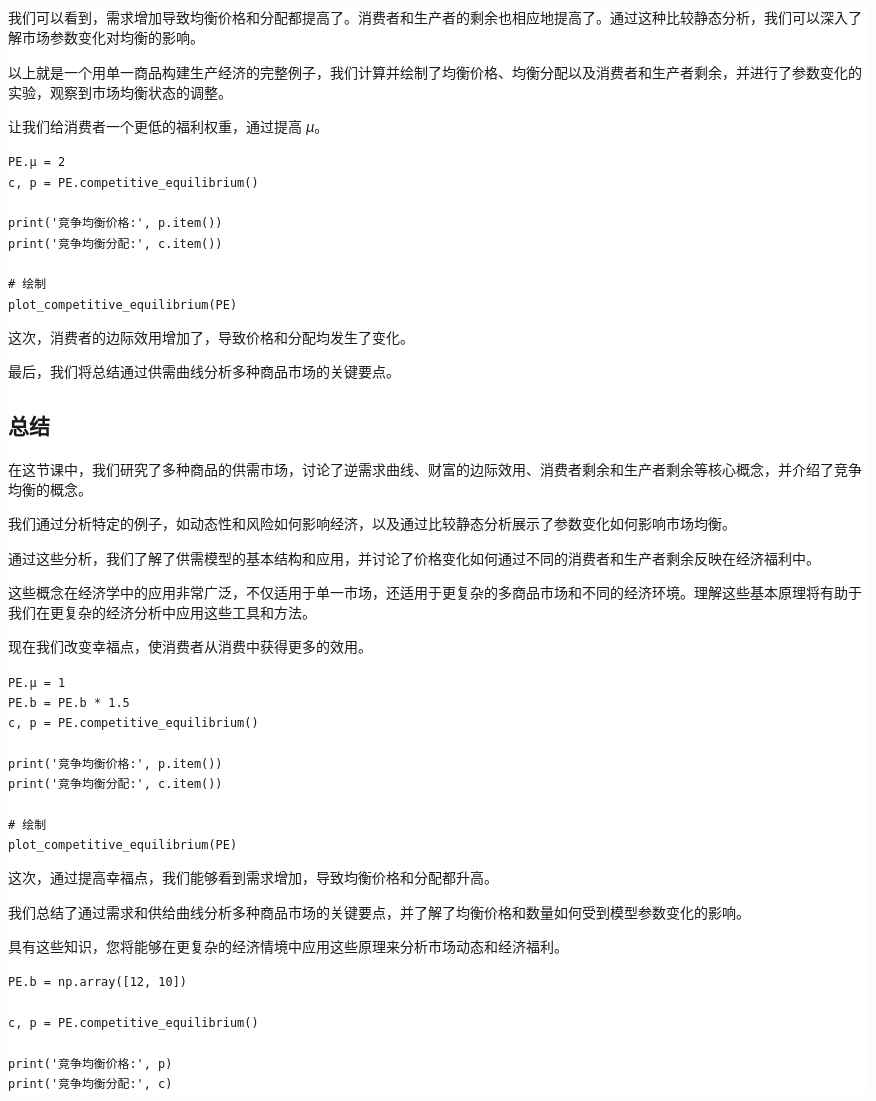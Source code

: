 我们可以看到，需求增加导致均衡价格和分配都提高了。消费者和生产者的剩余也相应地提高了。通过这种比较静态分析，我们可以深入了解市场参数变化对均衡的影响。

以上就是一个用单一商品构建生产经济的完整例子，我们计算并绘制了均衡价格、均衡分配以及消费者和生产者剩余，并进行了参数变化的实验，观察到市场均衡状态的调整。

让我们给消费者一个更低的福利权重，通过提高 $\mu$。

```{code-cell} ipython3
PE.μ = 2
c, p = PE.competitive_equilibrium()

print('竞争均衡价格:', p.item())
print('竞争均衡分配:', c.item())

# 绘制
plot_competitive_equilibrium(PE)
```

这次，消费者的边际效用增加了，导致价格和分配均发生了变化。

最后，我们将总结通过供需曲线分析多种商品市场的关键要点。

## 总结

在这节课中，我们研究了多种商品的供需市场，讨论了逆需求曲线、财富的边际效用、消费者剩余和生产者剩余等核心概念，并介绍了竞争均衡的概念。

我们通过分析特定的例子，如动态性和风险如何影响经济，以及通过比较静态分析展示了参数变化如何影响市场均衡。

通过这些分析，我们了解了供需模型的基本结构和应用，并讨论了价格变化如何通过不同的消费者和生产者剩余反映在经济福利中。

这些概念在经济学中的应用非常广泛，不仅适用于单一市场，还适用于更复杂的多商品市场和不同的经济环境。理解这些基本原理将有助于我们在更复杂的经济分析中应用这些工具和方法。

现在我们改变幸福点，使消费者从消费中获得更多的效用。

```{code-cell} ipython3
PE.μ = 1
PE.b = PE.b * 1.5
c, p = PE.competitive_equilibrium()

print('竞争均衡价格:', p.item())
print('竞争均衡分配:', c.item())

# 绘制
plot_competitive_equilibrium(PE)
```

这次，通过提高幸福点，我们能够看到需求增加，导致均衡价格和分配都升高。

我们总结了通过需求和供给曲线分析多种商品市场的关键要点，并了解了均衡价格和数量如何受到模型参数变化的影响。

具有这些知识，您将能够在更复杂的经济情境中应用这些原理来分析市场动态和经济福利。

```{code-cell} ipython3
PE.b = np.array([12, 10])

c, p = PE.competitive_equilibrium()

print('竞争均衡价格:', p)
print('竞争均衡分配:', c)
```
